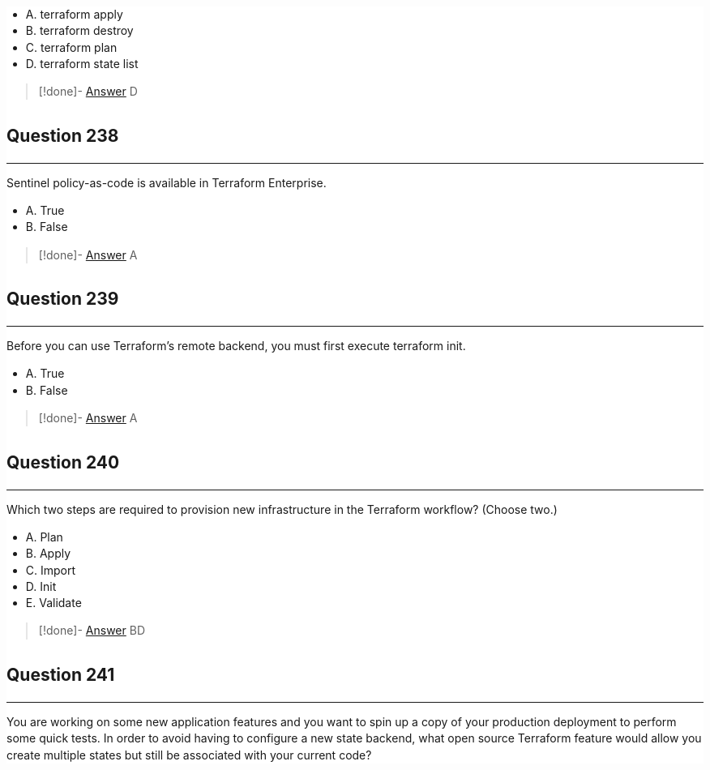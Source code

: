 - A. terraform apply
- B. terraform destroy
- C. terraform plan
- D. terraform state list

> [!done]- [Answer](https://www.examtopics.com/discussions/hashicorp/view/108637-exam-terraform-associate-topic-1-question-237-discussion/)
> D

## Question 238
---
Sentinel policy-as-code is available in Terraform Enterprise.

- A. True
- B. False

> [!done]- [Answer](https://www.examtopics.com/discussions/hashicorp/view/108536-exam-terraform-associate-topic-1-question-238-discussion/)
> A

## Question 239
---
Before you can use Terraform’s remote backend, you must first execute terraform init.

- A. True
- B. False

> [!done]- [Answer](https://www.examtopics.com/discussions/hashicorp/view/108636-exam-terraform-associate-topic-1-question-239-discussion/)
> A

## Question 240
---
Which two steps are required to provision new infrastructure in the Terraform workflow? (Choose two.)

- A. Plan
- B. Apply
- C. Import
- D. Init
- E. Validate

> [!done]- [Answer](https://www.examtopics.com/discussions/hashicorp/view/108634-exam-terraform-associate-topic-1-question-240-discussion/)
> BD

## Question 241
---
You are working on some new application features and you want to spin up a copy of your production deployment to perform some quick tests. In order to avoid having to configure a new state backend, what open source Terraform feature would allow you create multiple states but still be associated with your current code?
